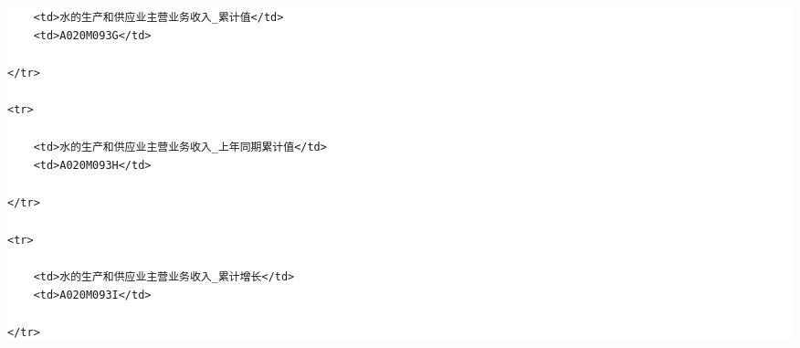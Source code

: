         <td>水的生产和供应业主营业务收入_累计值</td>
        <td>A020M093G</td>

    </tr>
    
    <tr>

        <td>水的生产和供应业主营业务收入_上年同期累计值</td>
        <td>A020M093H</td>

    </tr>
    
    <tr>

        <td>水的生产和供应业主营业务收入_累计增长</td>
        <td>A020M093I</td>

    </tr>
    
</table>
